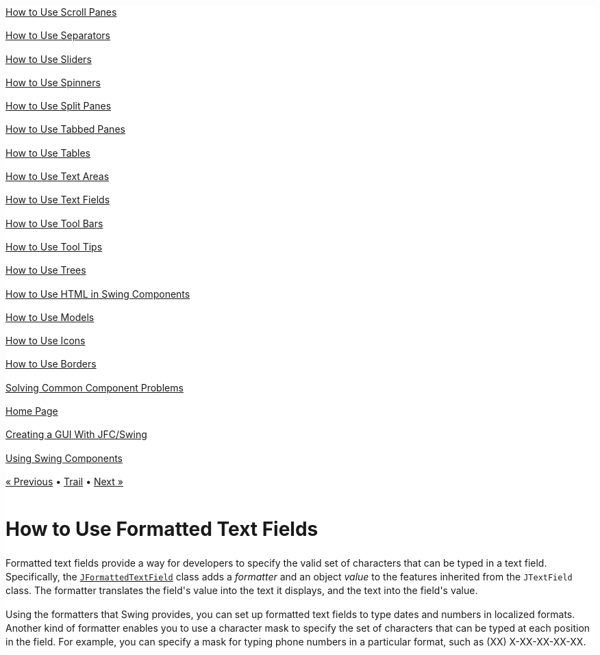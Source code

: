 [How to Use Scroll Panes](scrollpane.html)

[How to Use Separators](separator.html)

[How to Use Sliders](slider.html)

[How to Use Spinners](spinner.html)

[How to Use Split Panes](splitpane.html)

[How to Use Tabbed Panes](tabbedpane.html)

[How to Use Tables](table.html)

[How to Use Text Areas](textarea.html)

[How to Use Text Fields](textfield.html)

[How to Use Tool Bars](toolbar.html)

[How to Use Tool Tips](tooltip.html)

[How to Use Trees](tree.html)

[How to Use HTML in Swing Components](html.html)

[How to Use Models](model.html)

[How to Use Icons](icon.html)

[How to Use Borders](border.html)

[Solving Common Component Problems](problems.html)

[Home Page](../../index.html)
>
[Creating a GUI With JFC/Swing](../index.html)
>
[Using Swing Components](index.html)

[« Previous](filechooser.html) • [Trail](../TOC.html) • [Next »](frame.html)

# How to Use Formatted Text Fields

Formatted text fields provide a way for developers to specify
the valid set of characters that can be typed in a text field.
Specifically, the
[`JFormattedTextField`](http://download.oracle.com/javase/7/docs/api/javax/swing/JFormattedTextField.html) class adds a *formatter* and an object *value*
to the features inherited from the `JTextField` class.
The formatter translates
the field's value into the text it displays,
and the text into the field's value.

Using the formatters that Swing provides,
you can set up formatted text fields
to type dates and numbers
in localized formats.
Another kind of formatter
enables you to use a character mask
to specify the set of characters
that can be typed at each position in the field.
For example, you can specify a mask
for typing phone numbers in a particular format,
such as (XX) X-XX-XX-XX-XX.
